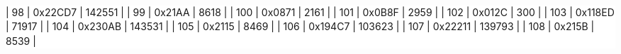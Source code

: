 |      98 | 0x22CD7     |      142551 |
|      99 | 0x21AA      |        8618 |
|     100 | 0x0871      |        2161 |
|     101 | 0x0B8F      |        2959 |
|     102 | 0x012C      |         300 |
|     103 | 0x118ED     |       71917 |
|     104 | 0x230AB     |      143531 |
|     105 | 0x2115      |        8469 |
|     106 | 0x194C7     |      103623 |
|     107 | 0x22211     |      139793 |
|     108 | 0x215B      |        8539 |
